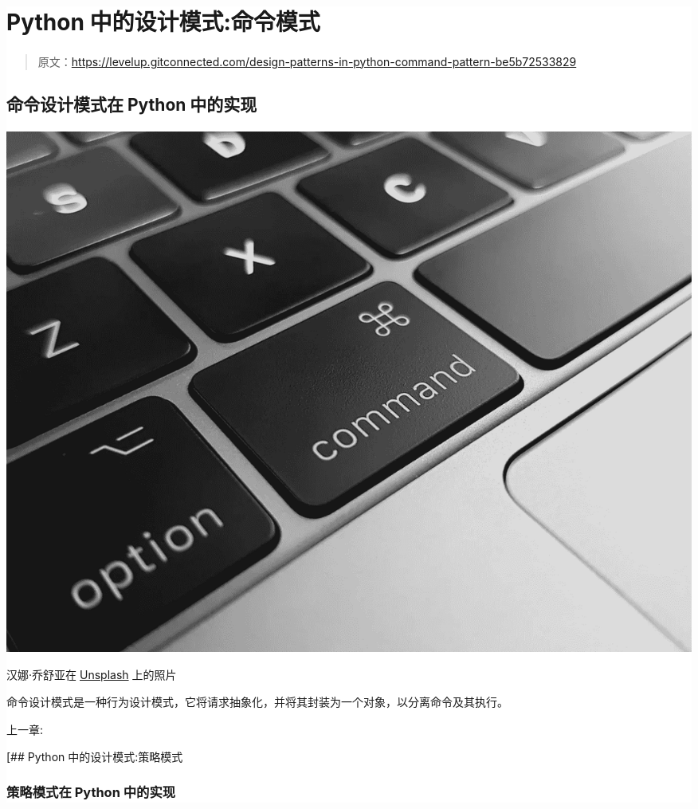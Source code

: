 # Python 中的设计模式:命令模式

> 原文：<https://levelup.gitconnected.com/design-patterns-in-python-command-pattern-be5b72533829>

## 命令设计模式在 Python 中的实现

![](img/fda6ca5c493e80a9e8e31bfde4c0b610.png)

汉娜·乔舒亚在 [Unsplash](https://unsplash.com/s/photos/command?utm_source=unsplash&utm_medium=referral&utm_content=creditCopyText) 上的照片

命令设计模式是一种行为设计模式，它将请求抽象化，并将其封装为一个对象，以分离命令及其执行。

上一章:

[](/design-patterns-in-python-strategy-pattern-2189c540756d) [## Python 中的设计模式:策略模式

### 策略模式在 Python 中的实现

